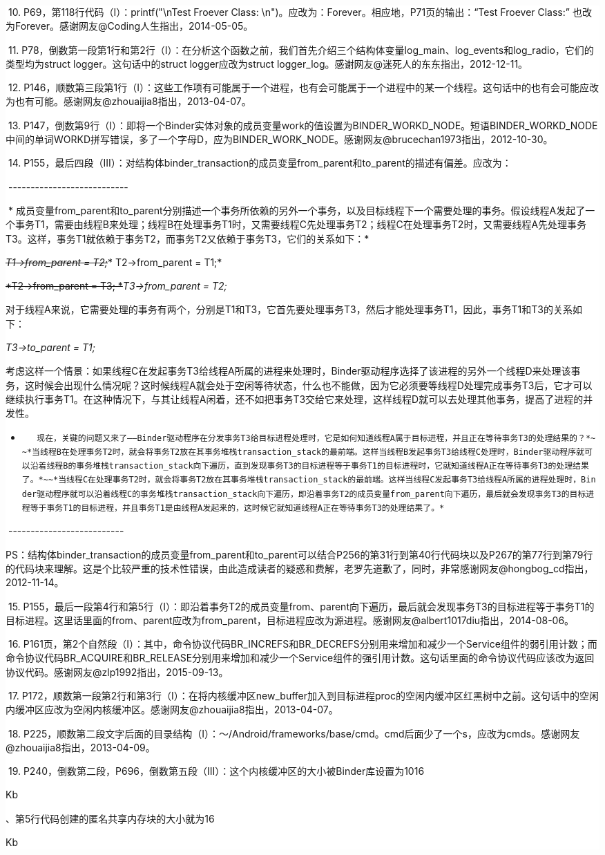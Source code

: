 ​       10. P69，第118行代码（I）：printf("\nTest Froever Class: \n")。应改为：Forever。相应地，P71页的输出：“Test Froever Class:” 也改为Forever。感谢网友@Coding人生指出，2014-05-05。

​       11. P78，倒数第一段第1行和第2行（I）：在分析这个函数之前，我们首先介绍三个结构体变量log_main、log_events和log_radio，它们的类型均为struct logger。这句话中的struct logger应改为struct logger_log。感谢网友@迷死人的东东指出，2012-12-11。

​       12. P146，顺数第三段第1行（I）：这些工作项有可能属于一个进程，也有会可能属于一个进程中的某一个线程。这句话中的也有会可能应改为也有可能。感谢网友@zhouaijia8指出，2013-04-07。 

​       13. P147，倒数第9行（I）：即将一个Binder实体对象的成员变量work的值设置为BINDER_WORKD_NODE。短语BINDER_WORKD_NODE中间的单词WORKD拼写错误，多了一个字母D，应为BINDER_WORK_NODE。感谢网友@brucechan1973指出，2012-10-30。

​       14. P155，最后四段（III）：对结构体binder_transaction的成员变量from_parent和to_parent的描述有偏差。应改为：

​        ---------------------------

​     *   成员变量from_parent和to_parent分别描述一个事务所依赖的另外一个事务，以及目标线程下一个需要处理的事务。假设线程A发起了一个事务T1，需要由线程B来处理；线程B在处理事务T1时，又需要线程C先处理事务T2；线程C在处理事务T2时，又需要线程A先处理事务T3。这样，事务T1就依赖于事务T2，而事务T2又依赖于事务T3，它们的关系如下：*

~~*T1->from_parent = T2;*~~* T2->from_parent = T1;*

~~*T2->from_parent = T3; *~~*T3->from_parent = T2;*

​         对于线程A来说，它需要处理的事务有两个，分别是T1和T3，它首先要处理事务T3，然后才能处理事务T1，因此，事务T1和T3的关系如下：

*T3->to_parent = T1;*

​        考虑这样一个情景：如果线程C在发起事务T3给线程A所属的进程来处理时，Binder驱动程序选择了该进程的另外一个线程D来处理该事务，这时候会出现什么情况呢？这时候线程A就会处于空闲等待状态，什么也不能做，因为它必须要等线程D处理完成事务T3后，它才可以继续执行事务T1。在这种情况下，与其让线程A闲着，还不如把事务T3交给它来处理，这样线程D就可以去处理其他事务，提高了进程的并发性。

*        现在，关键的问题又来了——Binder驱动程序在分发事务T3给目标进程处理时，它是如何知道线程A属于目标进程，并且正在等待事务T3的处理结果的？*~~*当线程B在处理事务T2时，就会将事务T2放在其事务堆栈transaction_stack的最前端。这样当线程B发起事务T3给线程C处理时，Binder驱动程序就可以沿着线程B的事务堆栈transaction_stack向下遍历，直到发现事务T3的目标进程等于事务T1的目标进程时，它就知道线程A正在等待事务T3的处理结果了。*~~*当线程C在处理事务T2时，就会将事务T2放在其事务堆栈transaction_stack的最前端。这样当线程C发起事务T3给线程A所属的进程处理时，Binder驱动程序就可以沿着线程C的事务堆栈transaction_stack向下遍历，即沿着事务T2的成员变量from_parent向下遍历，最后就会发现事务T3的目标进程等于事务T1的目标进程，并且事务T1是由线程A发起来的，这时候它就知道线程A正在等待事务T3的处理结果了。*

​        --------------------------

​        PS：结构体binder_transaction的成员变量from_parent和to_parent可以结合P256的第31行到第40行代码块以及P267的第77行到第79行的代码块来理解。这是个比较严重的技术性错误，由此造成读者的疑惑和费解，老罗先道歉了，同时，非常感谢网友@hongbog_cd指出，2012-11-14。

​        15. P155，最后一段第4行和第5行（I）：即沿着事务T2的成员变量from、parent向下遍历，最后就会发现事务T3的目标进程等于事务T1的目标进程。这里话里面的from、parent应改为from_parent，目标进程应改为源进程。感谢网友@albert1017diu指出，2014-08-06。 

​        16. P161页，第2个自然段（I）：其中，命令协议代码BR_INCREFS和BR_DECREFS分别用来增加和减少一个Service组件的弱引用计数；而命令协议代码BR_ACQUIRE和BR_RELEASE分别用来增加和减少一个Service组件的强引用计数。这句话里面的命令协议代码应该改为返回协议代码。感谢网友@zlp1992指出，2015-09-13。

​        17. P172，顺数第一段第2行和第3行（I）：在将内核缓冲区new_buffer加入到目标进程proc的空闲内缓冲区红黑树中之前。这句话中的空闲内缓冲区应改为空闲内核缓冲区。感谢网友@zhouaijia8指出，2013-04-07。

​        18. P225，顺数第二段文字后面的目录结构（I）：～/Android/frameworks/base/cmd。cmd后面少了一个s，应改为cmds。感谢网友@zhouaijia8指出，2013-04-09。

​        19. P240，倒数第二段，P696，倒数第五段（III）：这个内核缓冲区的大小被Binder库设置为1016

Kb

、第5行代码创建的匿名共享内存块的大小就为16

Kb
